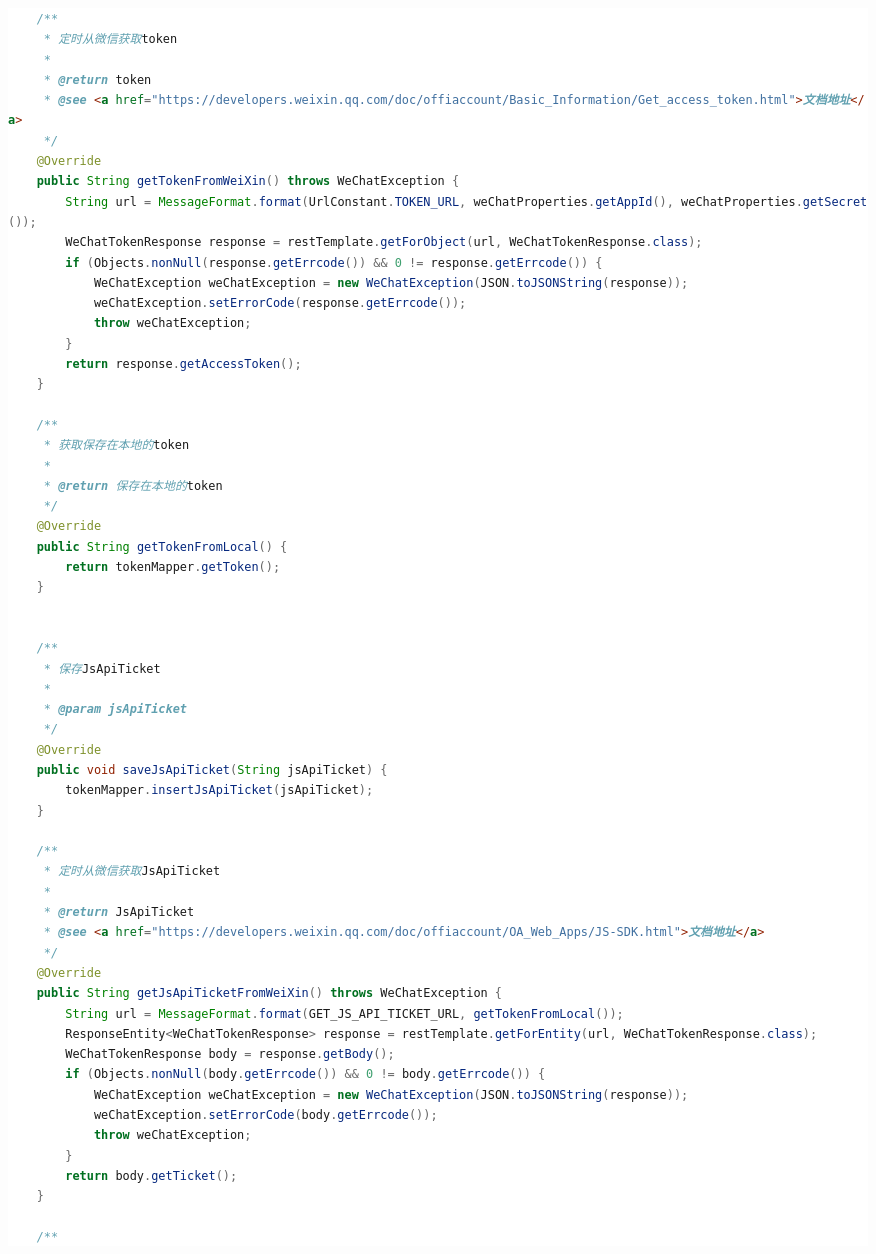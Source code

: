 ```java
    /**
     * 定时从微信获取token
     *
     * @return token
     * @see <a href="https://developers.weixin.qq.com/doc/offiaccount/Basic_Information/Get_access_token.html">文档地址</a>
     */
    @Override
    public String getTokenFromWeiXin() throws WeChatException {
        String url = MessageFormat.format(UrlConstant.TOKEN_URL, weChatProperties.getAppId(), weChatProperties.getSecret());
        WeChatTokenResponse response = restTemplate.getForObject(url, WeChatTokenResponse.class);
        if (Objects.nonNull(response.getErrcode()) && 0 != response.getErrcode()) {
            WeChatException weChatException = new WeChatException(JSON.toJSONString(response));
            weChatException.setErrorCode(response.getErrcode());
            throw weChatException;
        }
        return response.getAccessToken();
    }

    /**
     * 获取保存在本地的token
     *
     * @return 保存在本地的token
     */
    @Override
    public String getTokenFromLocal() {
        return tokenMapper.getToken();
    }


    /**
     * 保存JsApiTicket
     *
     * @param jsApiTicket
     */
    @Override
    public void saveJsApiTicket(String jsApiTicket) {
        tokenMapper.insertJsApiTicket(jsApiTicket);
    }

    /**
     * 定时从微信获取JsApiTicket
     *
     * @return JsApiTicket
     * @see <a href="https://developers.weixin.qq.com/doc/offiaccount/OA_Web_Apps/JS-SDK.html">文档地址</a>
     */
    @Override
    public String getJsApiTicketFromWeiXin() throws WeChatException {
        String url = MessageFormat.format(GET_JS_API_TICKET_URL, getTokenFromLocal());
        ResponseEntity<WeChatTokenResponse> response = restTemplate.getForEntity(url, WeChatTokenResponse.class);
        WeChatTokenResponse body = response.getBody();
        if (Objects.nonNull(body.getErrcode()) && 0 != body.getErrcode()) {
            WeChatException weChatException = new WeChatException(JSON.toJSONString(response));
            weChatException.setErrorCode(body.getErrcode());
            throw weChatException;
        }
        return body.getTicket();
    }

    /**
```